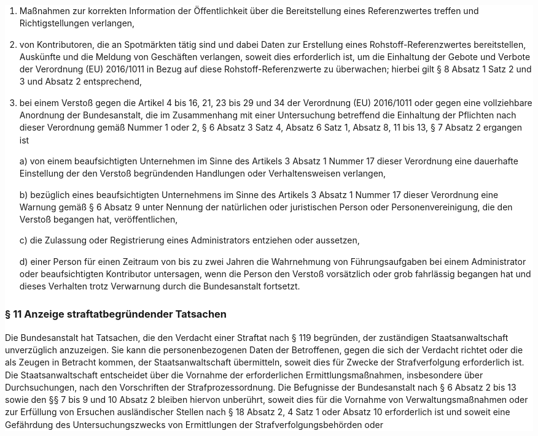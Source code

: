 1.  Maßnahmen zur korrekten Information der Öffentlichkeit über die
    Bereitstellung eines Referenzwertes treffen und Richtigstellungen
    verlangen,


2.  von Kontributoren, die an Spotmärkten tätig sind und dabei Daten zur
    Erstellung eines Rohstoff-Referenzwertes bereitstellen, Auskünfte und
    die Meldung von Geschäften verlangen, soweit dies erforderlich ist, um
    die Einhaltung der Gebote und Verbote der Verordnung (EU) 2016/1011 in
    Bezug auf diese Rohstoff-Referenzwerte zu überwachen; hierbei gilt § 8
    Absatz 1 Satz 2 und 3 und Absatz 2 entsprechend,


3.  bei einem Verstoß gegen die Artikel 4 bis 16, 21, 23 bis 29 und 34 der
    Verordnung (EU) 2016/1011 oder gegen eine vollziehbare Anordnung der
    Bundesanstalt, die im Zusammenhang mit einer Untersuchung betreffend
    die Einhaltung der Pflichten nach dieser Verordnung gemäß Nummer 1
    oder 2, § 6 Absatz 3 Satz 4, Absatz 6 Satz 1, Absatz 8, 11 bis 13, § 7
    Absatz 2 ergangen ist

    a)  von einem beaufsichtigten Unternehmen im Sinne des Artikels 3 Absatz 1
        Nummer 17 dieser Verordnung eine dauerhafte Einstellung der den
        Verstoß begründenden Handlungen oder Verhaltensweisen verlangen,


    b)  bezüglich eines beaufsichtigten Unternehmens im Sinne des Artikels 3
        Absatz 1 Nummer 17 dieser Verordnung eine Warnung gemäß § 6 Absatz 9
        unter Nennung der natürlichen oder juristischen Person oder
        Personenvereinigung, die den Verstoß begangen hat, veröffentlichen,


    c)  die Zulassung oder Registrierung eines Administrators entziehen oder
        aussetzen,


    d)  einer Person für einen Zeitraum von bis zu zwei Jahren die Wahrnehmung
        von Führungsaufgaben bei einem Administrator oder beaufsichtigten
        Kontributor untersagen, wenn die Person den Verstoß vorsätzlich oder
        grob fahrlässig begangen hat und dieses Verhalten trotz Verwarnung
        durch die Bundesanstalt fortsetzt.








### § 11 Anzeige straftatbegründender Tatsachen

Die Bundesanstalt hat Tatsachen, die den Verdacht einer Straftat nach
§ 119 begründen, der zuständigen Staatsanwaltschaft unverzüglich
anzuzeigen. Sie kann die personenbezogenen Daten der Betroffenen,
gegen die sich der Verdacht richtet oder die als Zeugen in Betracht
kommen, der Staatsanwaltschaft übermitteln, soweit dies für Zwecke der
Strafverfolgung erforderlich ist. Die Staatsanwaltschaft entscheidet
über die Vornahme der erforderlichen Ermittlungsmaßnahmen,
insbesondere über Durchsuchungen, nach den Vorschriften der
Strafprozessordnung. Die Befugnisse der Bundesanstalt nach § 6 Absatz
2 bis 13 sowie den §§ 7 bis 9 und 10 Absatz 2 bleiben hiervon
unberührt, soweit dies für die Vornahme von Verwaltungsmaßnahmen oder
zur Erfüllung von Ersuchen ausländischer Stellen nach § 18 Absatz 2, 4
Satz 1 oder Absatz 10 erforderlich ist und soweit eine Gefährdung des
Untersuchungszwecks von Ermittlungen der Strafverfolgungsbehörden oder

